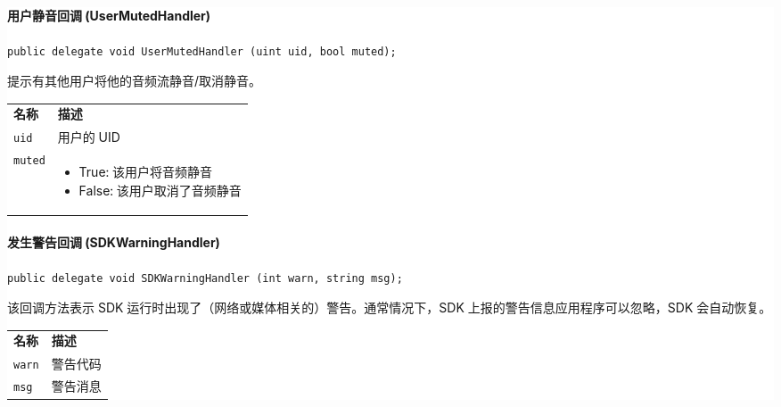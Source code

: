 
#### 用户静音回调 (UserMutedHandler)

```
public delegate void UserMutedHandler (uint uid, bool muted);
```

提示有其他用户将他的音频流静音/取消静音。

<table>
<colgroup>
<col/>
<col/>
</colgroup>
<tbody>
<tr><td><strong>名称</strong></td>
<td><strong>描述</strong></td>
</tr>
<tr><td><code>uid</code></td>
<td>用户的 UID</td>
</tr>
<tr><td><code>muted</code></td>
<td><ul>
<li>True: 该用户将音频静音</li>
<li>False: 该用户取消了音频静音</li>
</ul>
</td>
</tr>
</tbody>
</table>



#### 发生警告回调 (SDKWarningHandler)

```
public delegate void SDKWarningHandler (int warn, string msg);
```

该回调方法表示 SDK 运行时出现了（网络或媒体相关的）警告。通常情况下，SDK 上报的警告信息应用程序可以忽略，SDK 会自动恢复。

<table>
<colgroup>
<col/>
<col/>
</colgroup>
<tbody>
<tr><td><strong>名称</strong></td>
<td><strong>描述</strong></td>
</tr>
<tr><td><code>warn</code></td>
<td>警告代码</td>
</tr>
<tr><td><code>msg</code></td>
<td>警告消息</td>
</tr>
</tbody>
</table>
